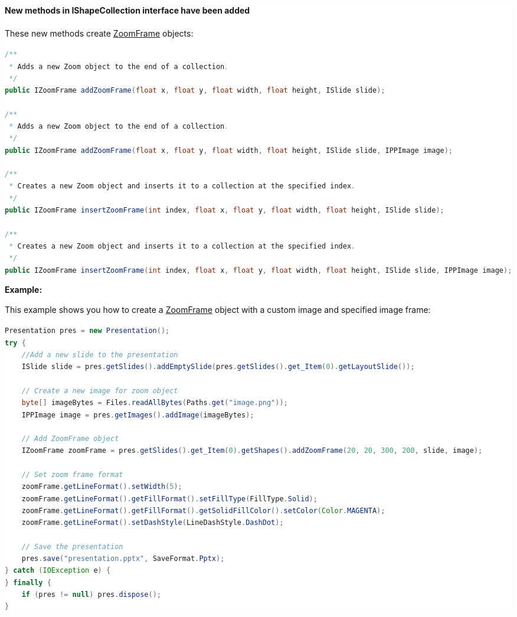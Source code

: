 #### New methods in IShapeCollection interface have been added ####

These new methods create [ZoomFrame](https://reference.aspose.com/slides/java/com.aspose.slides/ZoomFrame) objects:

``` java
/**
 * Adds a new Zoom object to the end of a collection.
 */
public IZoomFrame addZoomFrame(float x, float y, float width, float height, ISlide slide);

/**
 * Adds a new Zoom object to the end of a collection.
 */
public IZoomFrame addZoomFrame(float x, float y, float width, float height, ISlide slide, IPPImage image);

/**
 * Creates a new Zoom object and inserts it to a collection at the specified index.
 */
public IZoomFrame insertZoomFrame(int index, float x, float y, float width, float height, ISlide slide);

/**
 * Creates a new Zoom object and inserts it to a collection at the specified index.
 */
public IZoomFrame insertZoomFrame(int index, float x, float y, float width, float height, ISlide slide, IPPImage image);
```

**Example:**

This example shows you how to create a [ZoomFrame](https://reference.aspose.com/slides/java/com.aspose.slides/ZoomFrame) object with a custom image and specified image frame:

``` java
Presentation pres = new Presentation();
try {
    //Add a new slide to the presentation
    ISlide slide = pres.getSlides().addEmptySlide(pres.getSlides().get_Item(0).getLayoutSlide());

    // Create a new image for zoom object
    byte[] imageBytes = Files.readAllBytes(Paths.get("image.png"));
    IPPImage image = pres.getImages().addImage(imageBytes);

    // Add ZoomFrame object
    IZoomFrame zoomFrame = pres.getSlides().get_Item(0).getShapes().addZoomFrame(20, 20, 300, 200, slide, image);

    // Set zoom frame format
    zoomFrame.getLineFormat().setWidth(5);
    zoomFrame.getLineFormat().getFillFormat().setFillType(FillType.Solid);
    zoomFrame.getLineFormat().getFillFormat().getSolidFillColor().setColor(Color.MAGENTA);
    zoomFrame.getLineFormat().setDashStyle(LineDashStyle.DashDot);

    // Save the presentation
    pres.save("presentation.pptx", SaveFormat.Pptx);
} catch (IOException e) {
} finally {
    if (pres != null) pres.dispose();
}
```
